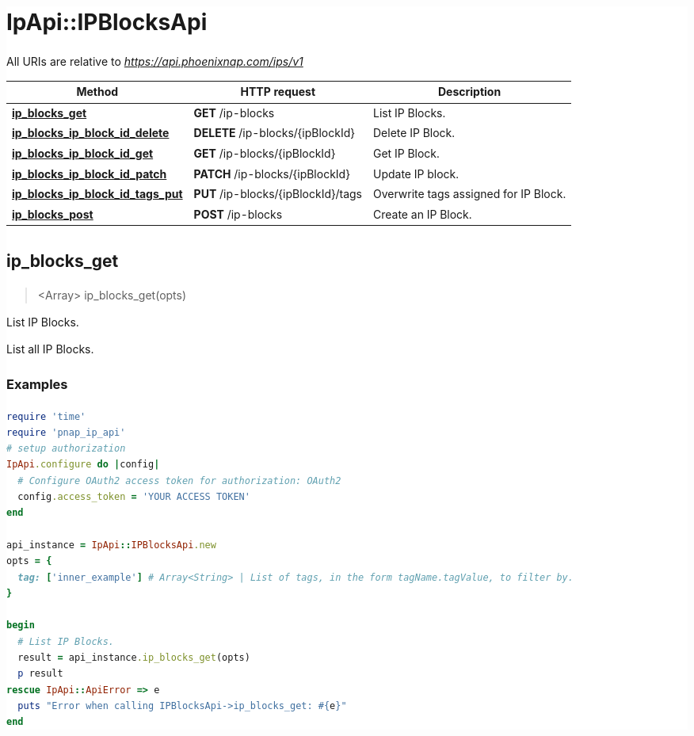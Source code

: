 # IpApi::IPBlocksApi

All URIs are relative to *https://api.phoenixnap.com/ips/v1*

| Method | HTTP request | Description |
| ------ | ------------ | ----------- |
| [**ip_blocks_get**](IPBlocksApi.md#ip_blocks_get) | **GET** /ip-blocks | List IP Blocks. |
| [**ip_blocks_ip_block_id_delete**](IPBlocksApi.md#ip_blocks_ip_block_id_delete) | **DELETE** /ip-blocks/{ipBlockId} | Delete IP Block. |
| [**ip_blocks_ip_block_id_get**](IPBlocksApi.md#ip_blocks_ip_block_id_get) | **GET** /ip-blocks/{ipBlockId} | Get IP Block. |
| [**ip_blocks_ip_block_id_patch**](IPBlocksApi.md#ip_blocks_ip_block_id_patch) | **PATCH** /ip-blocks/{ipBlockId} | Update IP block. |
| [**ip_blocks_ip_block_id_tags_put**](IPBlocksApi.md#ip_blocks_ip_block_id_tags_put) | **PUT** /ip-blocks/{ipBlockId}/tags | Overwrite tags assigned for IP Block. |
| [**ip_blocks_post**](IPBlocksApi.md#ip_blocks_post) | **POST** /ip-blocks | Create an IP Block. |


## ip_blocks_get

> <Array<IpBlock>> ip_blocks_get(opts)

List IP Blocks.

List all IP Blocks.

### Examples

```ruby
require 'time'
require 'pnap_ip_api'
# setup authorization
IpApi.configure do |config|
  # Configure OAuth2 access token for authorization: OAuth2
  config.access_token = 'YOUR ACCESS TOKEN'
end

api_instance = IpApi::IPBlocksApi.new
opts = {
  tag: ['inner_example'] # Array<String> | List of tags, in the form tagName.tagValue, to filter by.
}

begin
  # List IP Blocks.
  result = api_instance.ip_blocks_get(opts)
  p result
rescue IpApi::ApiError => e
  puts "Error when calling IPBlocksApi->ip_blocks_get: #{e}"
end
```
